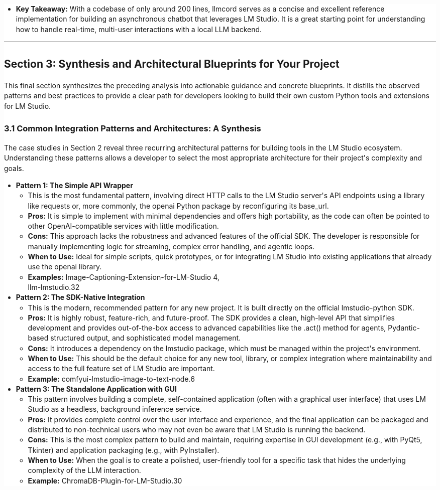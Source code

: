   * **Key Takeaway:** With a codebase of only around 200 lines, llmcord serves as a concise and excellent reference implementation for building an asynchronous chatbot that leverages LM Studio. It is a great starting point for understanding how to handle real-time, multi-user interactions with a local LLM backend.

---

## **Section 3: Synthesis and Architectural Blueprints for Your Project**

This final section synthesizes the preceding analysis into actionable guidance and concrete blueprints. It distills the observed patterns and best practices to provide a clear path for developers looking to build their own custom Python tools and extensions for LM Studio.

### **3.1 Common Integration Patterns and Architectures: A Synthesis**

The case studies in Section 2 reveal three recurring architectural patterns for building tools in the LM Studio ecosystem. Understanding these patterns allows a developer to select the most appropriate architecture for their project's complexity and goals.

* **Pattern 1: The Simple API Wrapper**  
  * This is the most fundamental pattern, involving direct HTTP calls to the LM Studio server's API endpoints using a library like requests or, more commonly, the openai Python package by reconfiguring its base\_url.  
  * **Pros:** It is simple to implement with minimal dependencies and offers high portability, as the code can often be pointed to other OpenAI-compatible services with little modification.  
  * **Cons:** This approach lacks the robustness and advanced features of the official SDK. The developer is responsible for manually implementing logic for streaming, complex error handling, and agentic loops.  
  * **When to Use:** Ideal for simple scripts, quick prototypes, or for integrating LM Studio into existing applications that already use the openai library.  
  * **Examples:** Image-Captioning-Extension-for-LM-Studio 4,  
    llm-lmstudio.32  
* **Pattern 2: The SDK-Native Integration**  
  * This is the modern, recommended pattern for any new project. It is built directly on the official lmstudio-python SDK.  
  * **Pros:** It is highly robust, feature-rich, and future-proof. The SDK provides a clean, high-level API that simplifies development and provides out-of-the-box access to advanced capabilities like the .act() method for agents, Pydantic-based structured output, and sophisticated model management.  
  * **Cons:** It introduces a dependency on the lmstudio package, which must be managed within the project's environment.  
  * **When to Use:** This should be the default choice for any new tool, library, or complex integration where maintainability and access to the full feature set of LM Studio are important.  
  * **Example:** comfyui-lmstudio-image-to-text-node.6  
* **Pattern 3: The Standalone Application with GUI**  
  * This pattern involves building a complete, self-contained application (often with a graphical user interface) that uses LM Studio as a headless, background inference service.  
  * **Pros:** It provides complete control over the user interface and experience, and the final application can be packaged and distributed to non-technical users who may not even be aware that LM Studio is running the backend.  
  * **Cons:** This is the most complex pattern to build and maintain, requiring expertise in GUI development (e.g., with PyQt5, Tkinter) and application packaging (e.g., with PyInstaller).  
  * **When to Use:** When the goal is to create a polished, user-friendly tool for a specific task that hides the underlying complexity of the LLM interaction.  
  * **Example:** ChromaDB-Plugin-for-LM-Studio.30
